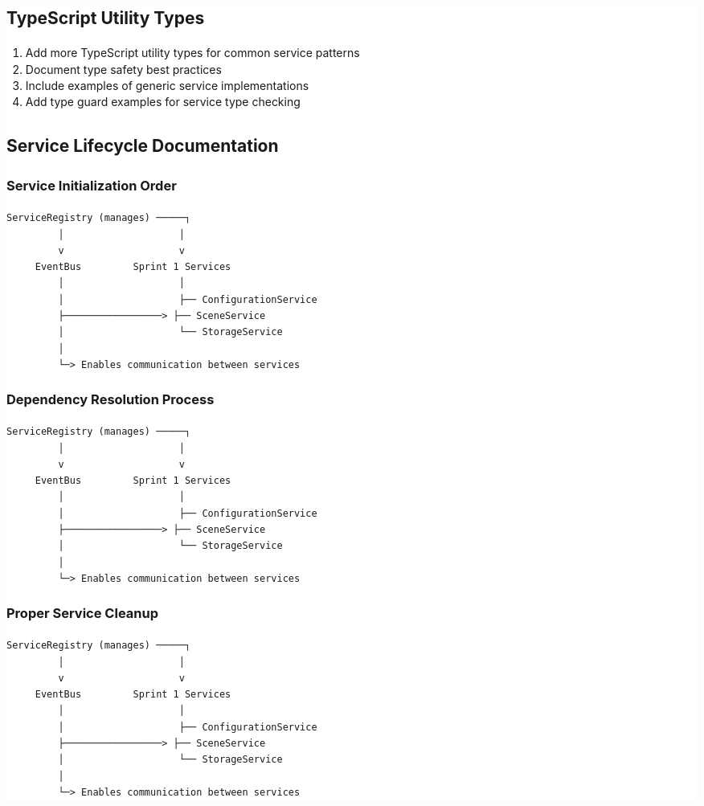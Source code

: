 ## TypeScript Utility Types
1. Add more TypeScript utility types for common service patterns
2. Document type safety best practices
3. Include examples of generic service implementations
4. Add type guard examples for service type checking

## Service Lifecycle Documentation

### Service Initialization Order
```
ServiceRegistry (manages) ─────┐
         │                    │
         v                    v
     EventBus         Sprint 1 Services
         │                    │
         │                    ├── ConfigurationService
         ├─────────────────> ├── SceneService
         │                    └── StorageService
         │
         └─> Enables communication between services
```

### Dependency Resolution Process
```
ServiceRegistry (manages) ─────┐
         │                    │
         v                    v
     EventBus         Sprint 1 Services
         │                    │
         │                    ├── ConfigurationService
         ├─────────────────> ├── SceneService
         │                    └── StorageService
         │
         └─> Enables communication between services
```

### Proper Service Cleanup
```
ServiceRegistry (manages) ─────┐
         │                    │
         v                    v
     EventBus         Sprint 1 Services
         │                    │
         │                    ├── ConfigurationService
         ├─────────────────> ├── SceneService
         │                    └── StorageService
         │
         └─> Enables communication between services
```
